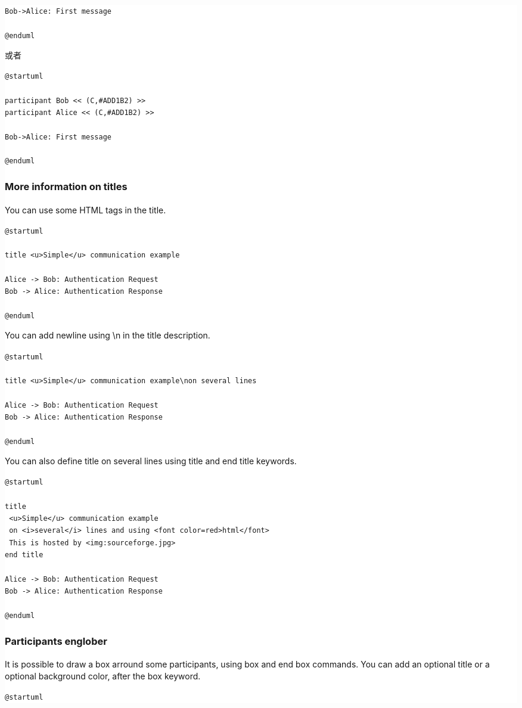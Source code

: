     Bob->Alice: First message

    @enduml
        
或者

    @startuml

    participant Bob << (C,#ADD1B2) >>
    participant Alice << (C,#ADD1B2) >>

    Bob->Alice: First message

    @enduml
        

### More information on titles

You can use some HTML tags in the title.

    @startuml

    title <u>Simple</u> communication example

    Alice -> Bob: Authentication Request
    Bob -> Alice: Authentication Response

    @enduml

You can add newline using \n in the title description.

    @startuml

    title <u>Simple</u> communication example\non several lines

    Alice -> Bob: Authentication Request
    Bob -> Alice: Authentication Response

    @enduml

You can also define title on several lines using title and end title keywords.

    @startuml

    title
     <u>Simple</u> communication example
     on <i>several</i> lines and using <font color=red>html</font>
     This is hosted by <img:sourceforge.jpg>
    end title

    Alice -> Bob: Authentication Request
    Bob -> Alice: Authentication Response

    @enduml

### Participants englober

It is possible to draw a box arround some participants, using box and end box commands.
You can add an optional title or a optional background color, after the box keyword.

    @startuml
